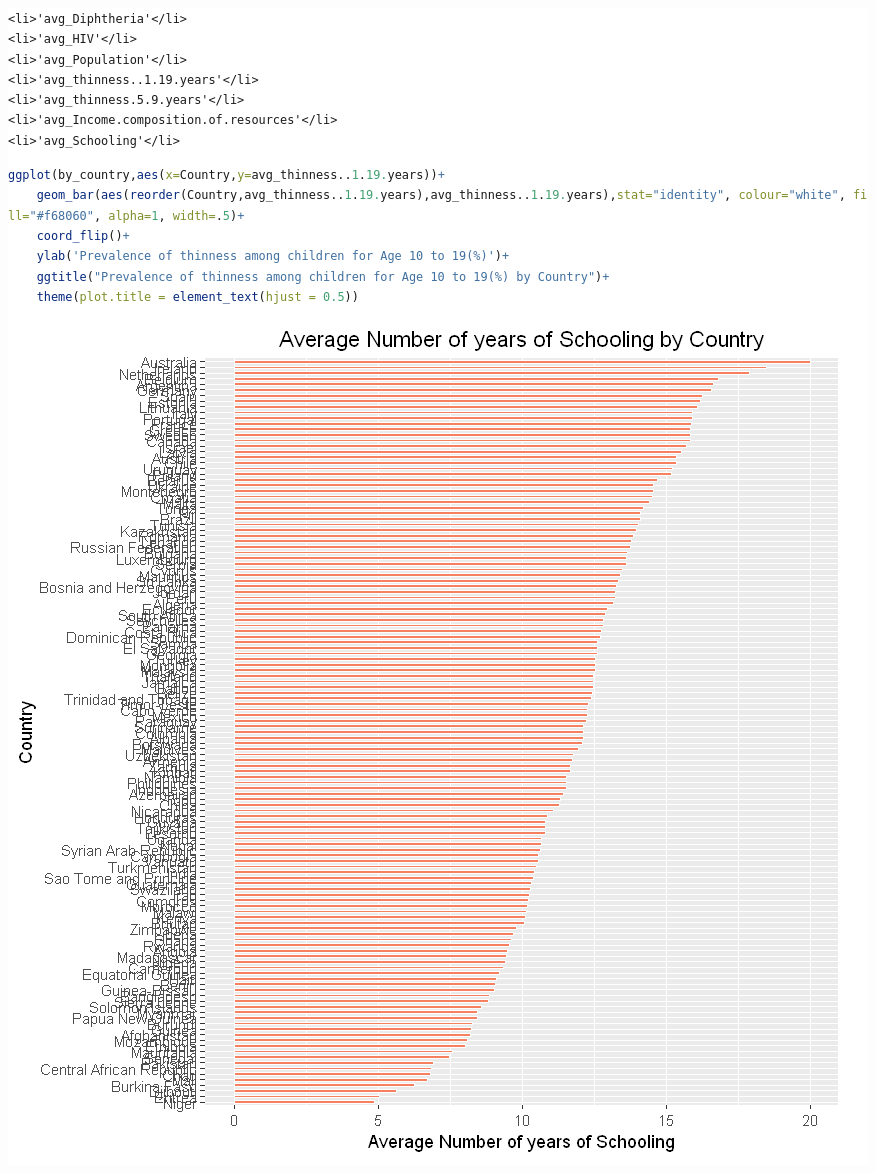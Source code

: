 	<li>'avg_Diphtheria'</li>
	<li>'avg_HIV'</li>
	<li>'avg_Population'</li>
	<li>'avg_thinness..1.19.years'</li>
	<li>'avg_thinness.5.9.years'</li>
	<li>'avg_Income.composition.of.resources'</li>
	<li>'avg_Schooling'</li>
</ol>




```R
ggplot(by_country,aes(x=Country,y=avg_thinness..1.19.years))+
    geom_bar(aes(reorder(Country,avg_thinness..1.19.years),avg_thinness..1.19.years),stat="identity", colour="white", fill="#f68060", alpha=1, width=.5)+
    coord_flip()+
    ylab('Prevalence of thinness among children for Age 10 to 19(%)')+
    ggtitle("Prevalence of thinness among children for Age 10 to 19(%) by Country")+
    theme(plot.title = element_text(hjust = 0.5))
```


![png](output_31_0.png)

